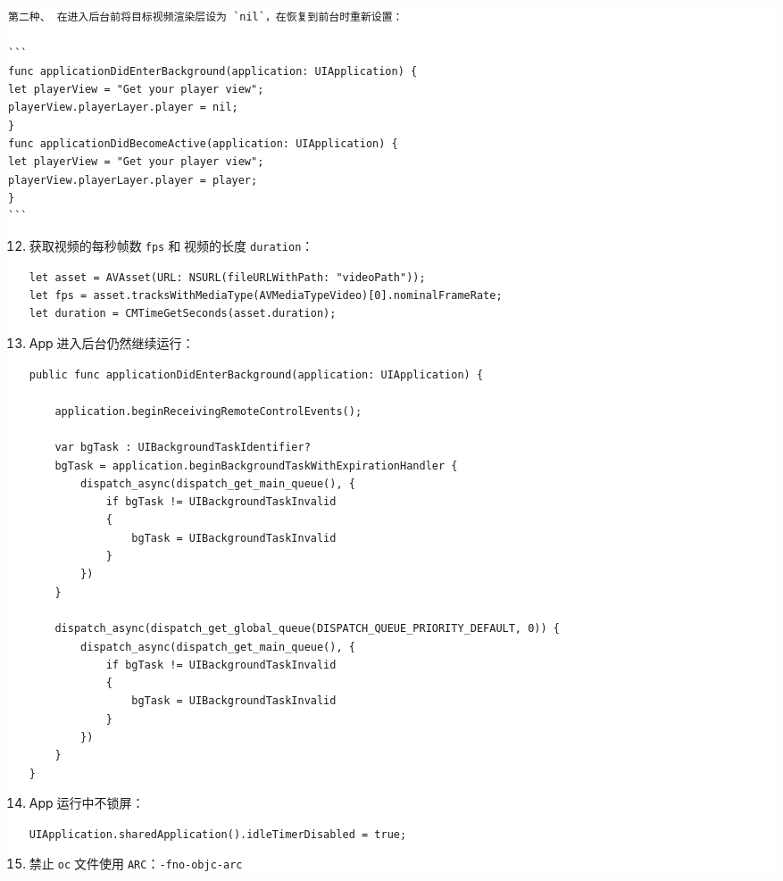     第二种、 在进入后台前将目标视频渲染层设为 `nil`，在恢复到前台时重新设置：

    ```
    func applicationDidEnterBackground(application: UIApplication) { 
    let playerView = "Get your player view"; 
    playerView.playerLayer.player = nil; 
    }
    func applicationDidBecomeActive(application: UIApplication) {
    let playerView = "Get your player view";
    playerView.playerLayer.player = player;
    }
    ```

12. 获取视频的每秒帧数 `fps` 和 视频的长度 `duration`：

    ```
    let asset = AVAsset(URL: NSURL(fileURLWithPath: "videoPath"));
    let fps = asset.tracksWithMediaType(AVMediaTypeVideo)[0].nominalFrameRate;
    let duration = CMTimeGetSeconds(asset.duration);
    ```

13. App 进入后台仍然继续运行：

    ```
    public func applicationDidEnterBackground(application: UIApplication) {

        application.beginReceivingRemoteControlEvents();

        var bgTask : UIBackgroundTaskIdentifier?
        bgTask = application.beginBackgroundTaskWithExpirationHandler {
            dispatch_async(dispatch_get_main_queue(), {
                if bgTask != UIBackgroundTaskInvalid
                {
                    bgTask = UIBackgroundTaskInvalid
                }
            })
        }

        dispatch_async(dispatch_get_global_queue(DISPATCH_QUEUE_PRIORITY_DEFAULT, 0)) {
            dispatch_async(dispatch_get_main_queue(), {
                if bgTask != UIBackgroundTaskInvalid
                {
                    bgTask = UIBackgroundTaskInvalid
                }
            })
        }
    }
    ```

14. App 运行中不锁屏：

    ```
    UIApplication.sharedApplication().idleTimerDisabled = true;
    ```

15. 禁止 `oc` 文件使用 `ARC`：`-fno-objc-arc`

